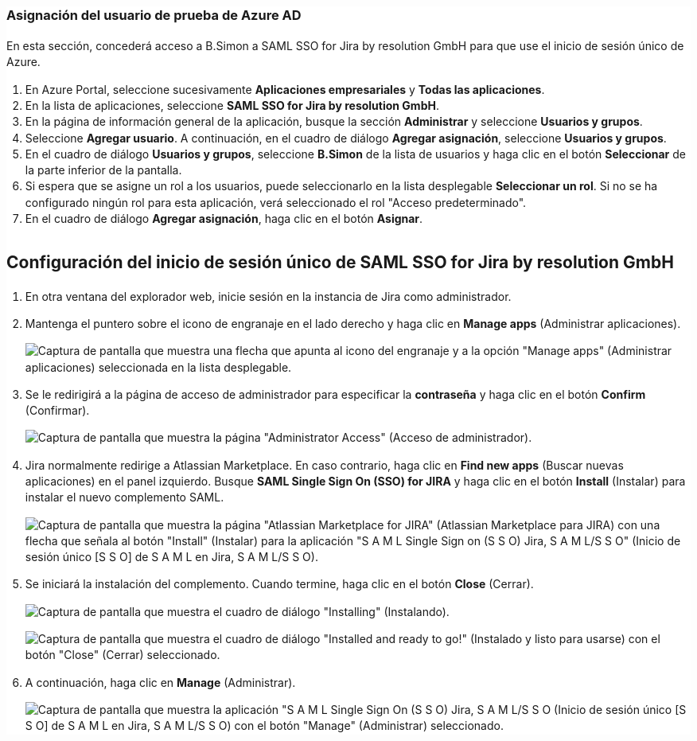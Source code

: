 ### <a name="assign-the-azure-ad-test-user"></a>Asignación del usuario de prueba de Azure AD

En esta sección, concederá acceso a B.Simon a SAML SSO for Jira by resolution GmbH para que use el inicio de sesión único de Azure.

1. En Azure Portal, seleccione sucesivamente **Aplicaciones empresariales** y **Todas las aplicaciones**.
1. En la lista de aplicaciones, seleccione **SAML SSO for Jira by resolution GmbH**.
1. En la página de información general de la aplicación, busque la sección **Administrar** y seleccione **Usuarios y grupos**.
1. Seleccione **Agregar usuario**. A continuación, en el cuadro de diálogo **Agregar asignación**, seleccione **Usuarios y grupos**.
1. En el cuadro de diálogo **Usuarios y grupos**, seleccione **B.Simon** de la lista de usuarios y haga clic en el botón **Seleccionar** de la parte inferior de la pantalla.
1. Si espera que se asigne un rol a los usuarios, puede seleccionarlo en la lista desplegable **Seleccionar un rol**. Si no se ha configurado ningún rol para esta aplicación, verá seleccionado el rol "Acceso predeterminado".
1. En el cuadro de diálogo **Agregar asignación**, haga clic en el botón **Asignar**.

## <a name="configure-saml-sso-for-jira-by-resolution-gmbh-sso"></a>Configuración del inicio de sesión único de SAML SSO for Jira by resolution GmbH 

1. En otra ventana del explorador web, inicie sesión en la instancia de Jira como administrador.

2. Mantenga el puntero sobre el icono de engranaje en el lado derecho y haga clic en **Manage apps** (Administrar aplicaciones).
    
    ![Captura de pantalla que muestra una flecha que apunta al icono del engranaje y a la opción "Manage apps" (Administrar aplicaciones) seleccionada en la lista desplegable.](./media/samlssojira-tutorial/add-on-1.png)

3. Se le redirigirá a la página de acceso de administrador para especificar la **contraseña** y haga clic en el botón **Confirm** (Confirmar).

    ![Captura de pantalla que muestra la página "Administrator Access" (Acceso de administrador).](./media/samlssojira-tutorial/add-on-2.png)

4. Jira normalmente redirige a Atlassian Marketplace. En caso contrario, haga clic en **Find new apps** (Buscar nuevas aplicaciones) en el panel izquierdo. Busque **SAML Single Sign On (SSO) for JIRA** y haga clic en el botón **Install** (Instalar) para instalar el nuevo complemento SAML.

    ![Captura de pantalla que muestra la página "Atlassian Marketplace for JIRA" (Atlassian Marketplace para JIRA) con una flecha que señala al botón "Install" (Instalar) para la aplicación "S A M L Single Sign on (S S O) Jira, S A M L/S S O" (Inicio de sesión único [S S O] de S A M L en Jira, S A M L/S S O).](./media/samlssojira-tutorial/store.png)

5. Se iniciará la instalación del complemento. Cuando termine, haga clic en el botón **Close** (Cerrar).

    ![Captura de pantalla que muestra el cuadro de diálogo "Installing" (Instalando).](./media/samlssojira-tutorial/store-2.png)

    ![Captura de pantalla que muestra el cuadro de diálogo "Installed and ready to go!" (Instalado y listo para usarse) con el botón "Close" (Cerrar) seleccionado.](./media/samlssojira-tutorial/store-3.png)

6. A continuación, haga clic en **Manage** (Administrar).

    ![Captura de pantalla que muestra la aplicación "S A M L Single Sign On (S S O) Jira, S A M L/S S O (Inicio de sesión único [S S O] de S A M L en Jira, S A M L/S S O) con el botón "Manage" (Administrar) seleccionado.](./media/samlssojira-tutorial/store-4.png)
    